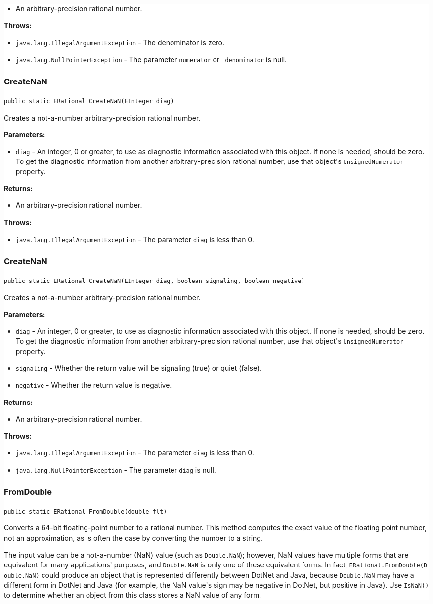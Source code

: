 * An arbitrary-precision rational number.

**Throws:**

* <code>java.lang.IllegalArgumentException</code> - The denominator is zero.

* <code>java.lang.NullPointerException</code> - The parameter <code>numerator</code> or <code>
 denominator</code> is null.

### CreateNaN
    public static ERational CreateNaN​(EInteger diag)
Creates a not-a-number arbitrary-precision rational number.

**Parameters:**

* <code>diag</code> - An integer, 0 or greater, to use as diagnostic information
 associated with this object. If none is needed, should be zero. To
 get the diagnostic information from another arbitrary-precision
 rational number, use that object's <code>UnsignedNumerator</code>
 property.

**Returns:**

* An arbitrary-precision rational number.

**Throws:**

* <code>java.lang.IllegalArgumentException</code> - The parameter <code>diag</code> is less than 0.

### CreateNaN
    public static ERational CreateNaN​(EInteger diag, boolean signaling, boolean negative)
Creates a not-a-number arbitrary-precision rational number.

**Parameters:**

* <code>diag</code> - An integer, 0 or greater, to use as diagnostic information
 associated with this object. If none is needed, should be zero. To
 get the diagnostic information from another arbitrary-precision
 rational number, use that object's <code>UnsignedNumerator</code>
 property.

* <code>signaling</code> - Whether the return value will be signaling (true) or quiet
 (false).

* <code>negative</code> - Whether the return value is negative.

**Returns:**

* An arbitrary-precision rational number.

**Throws:**

* <code>java.lang.IllegalArgumentException</code> - The parameter <code>diag</code> is less than 0.

* <code>java.lang.NullPointerException</code> - The parameter <code>diag</code> is null.

### FromDouble
    public static ERational FromDouble​(double flt)
Converts a 64-bit floating-point number to a rational number. This method
 computes the exact value of the floating point number, not an
 approximation, as is often the case by converting the number to a
 string. <p>The input value can be a not-a-number (NaN) value (such
 as <code>Double.NaN</code>); however, NaN values have multiple forms that
 are equivalent for many applications' purposes, and
 <code>Double.NaN</code> is only one of these equivalent forms. In fact,
 <code>ERational.FromDouble(Double.NaN)</code> could produce an object that
 is represented differently between DotNet and Java, because
 <code>Double.NaN</code> may have a different form in DotNet and Java (for
 example, the NaN value's sign may be negative in DotNet, but
 positive in Java). Use `IsNaN()` to determine whether an object from
 this class stores a NaN value of any form.</p>